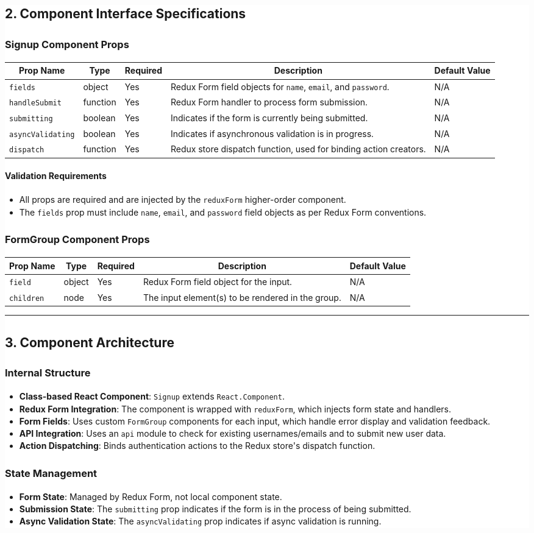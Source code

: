 
## 2. Component Interface Specifications

### Signup Component Props

| Prop Name        | Type       | Required | Description                                                                                 | Default Value |
|------------------|------------|----------|---------------------------------------------------------------------------------------------|---------------|
| `fields`         | object     | Yes      | Redux Form field objects for `name`, `email`, and `password`.                               | N/A           |
| `handleSubmit`   | function   | Yes      | Redux Form handler to process form submission.                                              | N/A           |
| `submitting`     | boolean    | Yes      | Indicates if the form is currently being submitted.                                         | N/A           |
| `asyncValidating`| boolean    | Yes      | Indicates if asynchronous validation is in progress.                                        | N/A           |
| `dispatch`       | function   | Yes      | Redux store dispatch function, used for binding action creators.                            | N/A           |

#### Validation Requirements

- All props are required and are injected by the `reduxForm` higher-order component.
- The `fields` prop must include `name`, `email`, and `password` field objects as per Redux Form conventions.

### FormGroup Component Props

| Prop Name | Type   | Required | Description                                      | Default Value |
|-----------|--------|----------|--------------------------------------------------|---------------|
| `field`   | object | Yes      | Redux Form field object for the input.           | N/A           |
| `children`| node   | Yes      | The input element(s) to be rendered in the group.| N/A           |

---

## 3. Component Architecture

### Internal Structure

- **Class-based React Component**: `Signup` extends `React.Component`.
- **Redux Form Integration**: The component is wrapped with `reduxForm`, which injects form state and handlers.
- **Form Fields**: Uses custom `FormGroup` components for each input, which handle error display and validation feedback.
- **API Integration**: Uses an `api` module to check for existing usernames/emails and to submit new user data.
- **Action Dispatching**: Binds authentication actions to the Redux store's dispatch function.

### State Management

- **Form State**: Managed by Redux Form, not local component state.
- **Submission State**: The `submitting` prop indicates if the form is in the process of being submitted.
- **Async Validation State**: The `asyncValidating` prop indicates if async validation is running.
